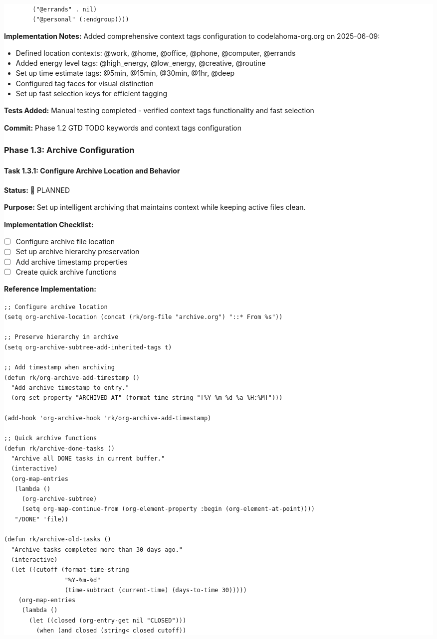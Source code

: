 ```elisp
        ("@errands" . nil)
        ("@personal" (:endgroup))))
```

**Implementation Notes:**
Added comprehensive context tags configuration to codelahoma-org.org on 2025-06-09:
- Defined location contexts: @work, @home, @office, @phone, @computer, @errands
- Added energy level tags: @high_energy, @low_energy, @creative, @routine
- Set up time estimate tags: @5min, @15min, @30min, @1hr, @deep
- Configured tag faces for visual distinction
- Set up fast selection keys for efficient tagging

**Tests Added:** 
Manual testing completed - verified context tags functionality and fast selection

**Commit:** Phase 1.2 GTD TODO keywords and context tags configuration

### Phase 1.3: Archive Configuration

#### Task 1.3.1: Configure Archive Location and Behavior

**Status:** 📝 PLANNED

**Purpose:** Set up intelligent archiving that maintains context while keeping active files clean.

**Implementation Checklist:**
- [ ] Configure archive file location
- [ ] Set up archive hierarchy preservation
- [ ] Add archive timestamp properties
- [ ] Create quick archive functions

**Reference Implementation:**
```elisp
;; Configure archive location
(setq org-archive-location (concat (rk/org-file "archive.org") "::* From %s"))

;; Preserve hierarchy in archive
(setq org-archive-subtree-add-inherited-tags t)

;; Add timestamp when archiving
(defun rk/org-archive-add-timestamp ()
  "Add archive timestamp to entry."
  (org-set-property "ARCHIVED_AT" (format-time-string "[%Y-%m-%d %a %H:%M]")))

(add-hook 'org-archive-hook 'rk/org-archive-add-timestamp)

;; Quick archive functions
(defun rk/archive-done-tasks ()
  "Archive all DONE tasks in current buffer."
  (interactive)
  (org-map-entries
   (lambda ()
     (org-archive-subtree)
     (setq org-map-continue-from (org-element-property :begin (org-element-at-point))))
   "/DONE" 'file))

(defun rk/archive-old-tasks ()
  "Archive tasks completed more than 30 days ago."
  (interactive)
  (let ((cutoff (format-time-string 
                 "%Y-%m-%d" 
                 (time-subtract (current-time) (days-to-time 30)))))
    (org-map-entries
     (lambda ()
       (let ((closed (org-entry-get nil "CLOSED")))
         (when (and closed (string< closed cutoff))
```